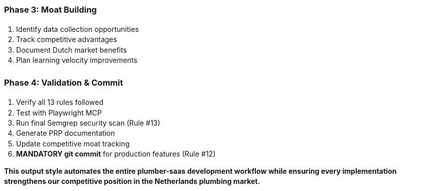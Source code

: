 ### Phase 3: Moat Building
1. Identify data collection opportunities
2. Track competitive advantages
3. Document Dutch market benefits
4. Plan learning velocity improvements

### Phase 4: Validation & Commit
1. Verify all 13 rules followed
2. Test with Playwright MCP
3. Run final Semgrep security scan (Rule #13)
4. Generate PRP documentation
5. Update competitive moat tracking
6. **MANDATORY git commit** for production features (Rule #12)

**This output style automates the entire plumber-saas development workflow while ensuring every implementation strengthens our competitive position in the Netherlands plumbing market.**